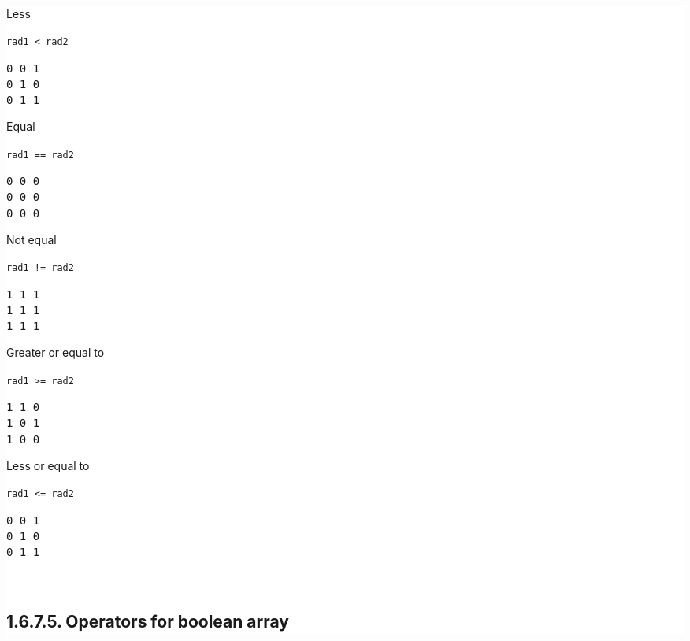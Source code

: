 Less

```tapas
rad1 < rad2
```
<pre class='Tapas-Return'>
0 0 1
0 1 0
0 1 1
</pre>

Equal

```tapas
rad1 == rad2
```
<pre class='Tapas-Return'>
0 0 0
0 0 0
0 0 0
</pre>

Not equal

```tapas
rad1 != rad2
```
<pre class='Tapas-Return'>
1 1 1
1 1 1
1 1 1
</pre>

Greater or equal to

```tapas
rad1 >= rad2
```
<pre class='Tapas-Return'>
1 1 0
1 0 1
1 0 0
</pre>

Less or equal to

```tapas
rad1 <= rad2
```
<pre class='Tapas-Return'>
0 0 1
0 1 0
0 1 1
</pre>
<br>

## 1.6.7.5. Operators for boolean array

